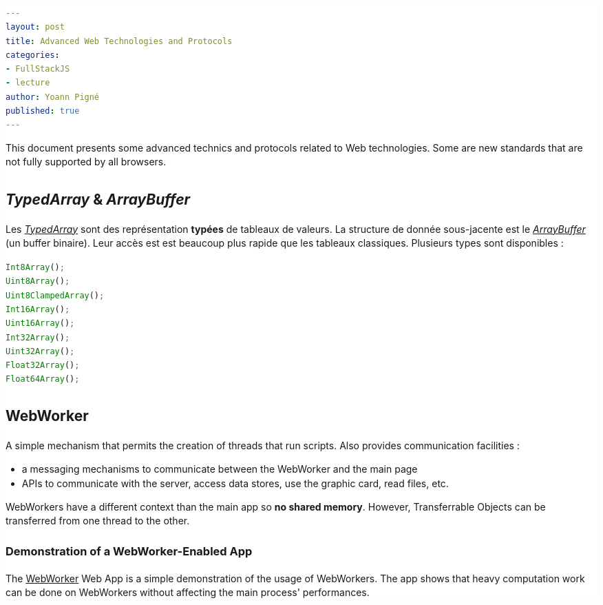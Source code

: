 ```yaml
---
layout: post
title: Advanced Web Technologies and Protocols
categories:
- FullStackJS
- lecture
author: Yoann Pigné
published: true
---
```



This document presents some advanced technics and protocols related to Web technologies. Some are new standards that are not fully supported by all browsers.

##  *TypedArray* & *ArrayBuffer*

Les [*TypedArray*](https://developer.mozilla.org/en-US/docs/Web/JavaScript/Reference/Global_Objects/TypedArray) sont des représentation **typées** de tableaux de valeurs. La structure de donnée sous-jacente est le [*ArrayBuffer*](https://developer.mozilla.org/en-US/docs/Web/JavaScript/Reference/Global_Objects/ArrayBuffer) (un buffer binaire). Leur accès est est beaucoup plus rapide que les tableaux classiques. Plusieurs types sont disponibles :

```js
Int8Array();
Uint8Array();
Uint8ClampedArray();
Int16Array();
Uint16Array();
Int32Array();
Uint32Array();
Float32Array();
Float64Array();
```


## WebWorker

A simple mechanism that permits the creation of threads that run scripts. Also provides communication facilities :

- a messaging mechanisms to communicate between the WebWorker and the main page
- APIs to communicate with the server, access data stores, use the graphic card, read files, etc.

WebWorkers have a different context than the main app so **no shared memory**. However, Transferrable Objects can be transferred from one thread to the other.

### Demonstration of a WebWorker-Enabled App

The [WebWorker](https://github.com/ULH-WebDevelopment/WebWorkerDemo) Web App is a simple demonstration of the usage of WebWorkers. The app shows that heavy computation work can be done on WebWorkers without affecting the main process' performances.
